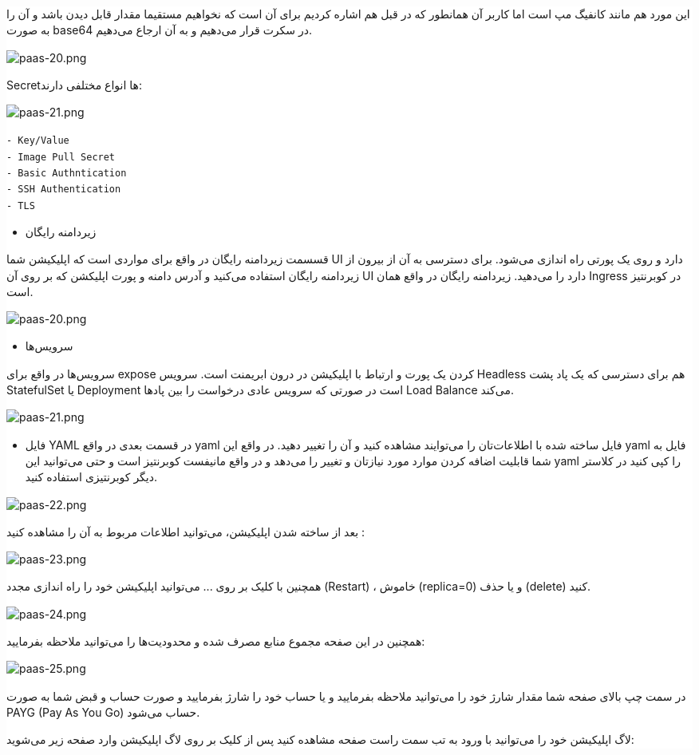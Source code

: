 این مورد هم مانند کانفیگ مپ است اما کاربر آن همانطور که در قبل هم اشاره کردیم برای آن است که نخواهیم مستقیما مقدار قابل دیدن باشد و آن را به صورت base64 در سکرت قرار می‌دهیم و به آن ارجاع می‌دهیم. 

![paas-20.png](/img/container/paas-21.png)

Secret‌ها انواع مختلفی دارند:

![paas-21.png](/img/container/paas-22.png)

    - Key/Value
    - Image Pull Secret
    - Basic Authntication
    - SSH Authentication
    - TLS


- زیردامنه رایگان

قسسمت زیردامنه رایگان در واقع برای مواردی است که اپلیکیشن شما UI دارد و روی یک پورتی راه اندازی می‌شود. برای دسترسی به آن از بیرون از زیردامنه رایگان استفاده می‌کنید و آدرس دامنه و پورت اپلیکشن که بر روی آن UI دارد را می‌دهید. زیردامنه رایگان در واقع همان Ingress در کوبرنتیز است.

![paas-20.png](/img/container/paas-23.png)

-  سرویس‌ها

سرویس‌ها در واقع برای expose کردن یک پورت و ارتباط با اپلیکیشن در درون ابریمنت است. سرویس Headless هم برای دسترسی که یک پاد پشت StatefulSet یا Deployment است در صورتی که سرویس عادی درخواست را بین پادها Load Balance می‌کند.

![paas-21.png](/img/container/paas-24.png)     

- فایل YAML
در قسمت بعدی در واقع yaml فایل ساخته شده با اطلاعات‌تان را می‌توایند مشاهده کنید و آن را تغییر دهید. در واقع این yaml فایل به شما قابلیت اضافه کردن موارد مورد نیازتان و تغییر را می‌دهد و در واقع مانیفست کوبرنتیز است و حتی می‌توانید این yaml را کپی کنید در کلاستر دیگر کوبرنتیزی استفاده کنید.

![paas-22.png](/img/container/paas-25.png)   

بعد از ساخته شدن اپلیکیشن، می‌توانید اطلاعات مربوط به آن را مشاهده کنید :

![paas-23.png](/img/container/paas-26.png)   

همچنین با کلیک بر روی ... می‌توانید اپلیکیشن خود را راه اندازی مجدد (Restart) ، خاموش (replica=0) و یا حذف (delete) کنید.

![paas-24.png](/img/container/paas-27.png) 

همچنین در این صفحه مجموع منابع مصرف شده و محدودیت‌ها را می‌توانید ملاحظه بفرمایید:

![paas-25.png](/img/container/paas-28.png) 

در سمت چپ بالای صفحه شما مقدار شارژ خود را می‌توانید ملاحظه بفرمایید و یا حساب خود را شارژ بفرمایید
 و صورت حساب و قبض شما به صورت PAYG (Pay As You Go) حساب می‌شود.  

لاگ اپلیکیشن خود را می‌توانید با ورود به تب سمت راست صفحه مشاهده کنید پس از کلیک بر روی لاگ اپلیکیشن وارد صفحه زیر می‌شوید:

